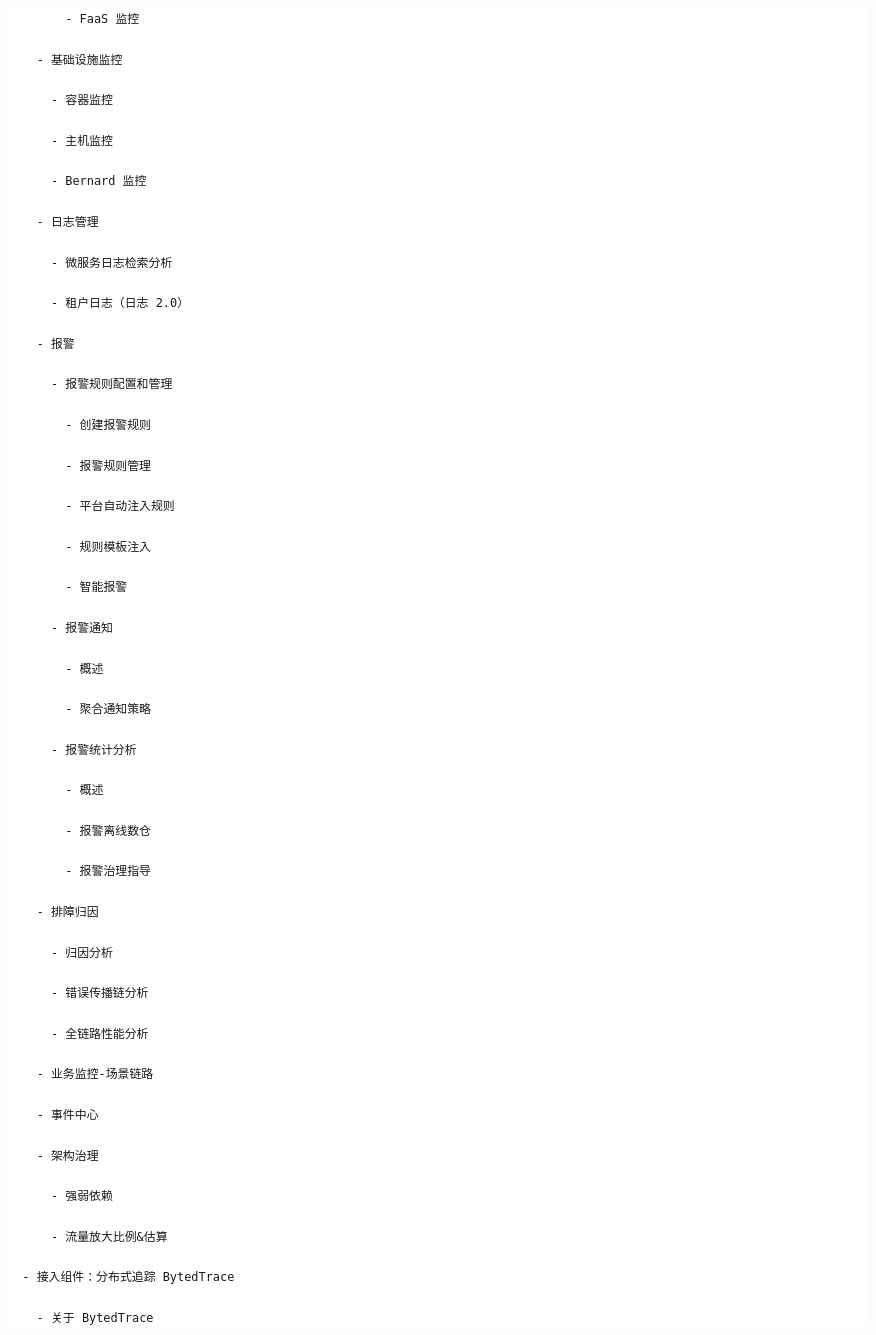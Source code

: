             - FaaS 监控

        - 基础设施监控

          - 容器监控

          - 主机监控

          - Bernard 监控

        - 日志管理

          - 微服务日志检索分析

          - 租户日志（日志 2.0）

        - 报警

          - 报警规则配置和管理

            - 创建报警规则

            - 报警规则管理

            - 平台自动注入规则

            - 规则模板注入

            - 智能报警

          - 报警通知

            - 概述

            - 聚合通知策略

          - 报警统计分析

            - 概述

            - 报警离线数仓

            - 报警治理指导

        - 排障归因

          - 归因分析

          - 错误传播链分析

          - 全链路性能分析

        - 业务监控-场景链路

        - 事件中心

        - 架构治理

          - 强弱依赖

          - 流量放大比例&估算

      - 接入组件：分布式追踪 BytedTrace

        - 关于 BytedTrace
